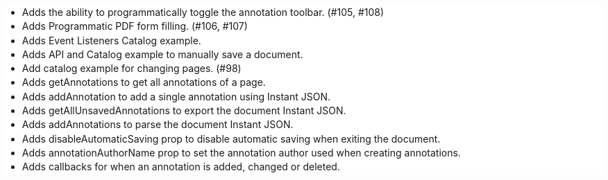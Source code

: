- Adds the ability to programmatically toggle the annotation toolbar. (#105, #108)
- Adds Programmatic PDF form filling. (#106, #107)
- Adds Event Listeners Catalog example.
- Adds API and Catalog example to manually save a document.
- Add catalog example for changing pages. (#98)
- Adds getAnnotations to get all annotations of a page.
- Adds addAnnotation to add a single annotation using Instant JSON.
- Adds getAllUnsavedAnnotations to export the document Instant JSON.
- Adds addAnnotations to parse the document Instant JSON.
- Adds disableAutomaticSaving prop to disable automatic saving when exiting the document.
- Adds annotationAuthorName prop to set the annotation author used when creating annotations.
- Adds callbacks for when an annotation is added, changed or deleted.
